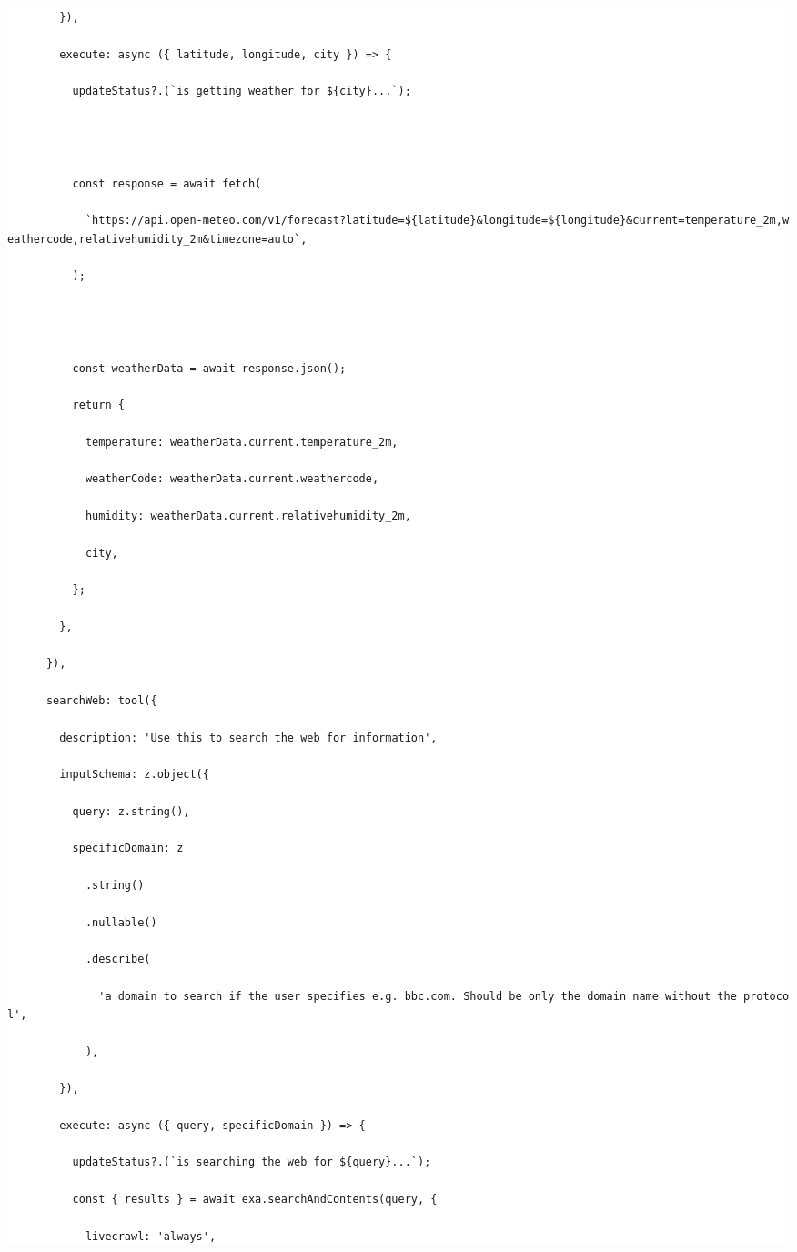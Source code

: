             }),
    
            execute: async ({ latitude, longitude, city }) => {
    
              updateStatus?.(`is getting weather for ${city}...`);
    
    
    
    
              const response = await fetch(
    
                `https://api.open-meteo.com/v1/forecast?latitude=${latitude}&longitude=${longitude}&current=temperature_2m,weathercode,relativehumidity_2m&timezone=auto`,
    
              );
    
    
    
    
              const weatherData = await response.json();
    
              return {
    
                temperature: weatherData.current.temperature_2m,
    
                weatherCode: weatherData.current.weathercode,
    
                humidity: weatherData.current.relativehumidity_2m,
    
                city,
    
              };
    
            },
    
          }),
    
          searchWeb: tool({
    
            description: 'Use this to search the web for information',
    
            inputSchema: z.object({
    
              query: z.string(),
    
              specificDomain: z
    
                .string()
    
                .nullable()
    
                .describe(
    
                  'a domain to search if the user specifies e.g. bbc.com. Should be only the domain name without the protocol',
    
                ),
    
            }),
    
            execute: async ({ query, specificDomain }) => {
    
              updateStatus?.(`is searching the web for ${query}...`);
    
              const { results } = await exa.searchAndContents(query, {
    
                livecrawl: 'always',
    